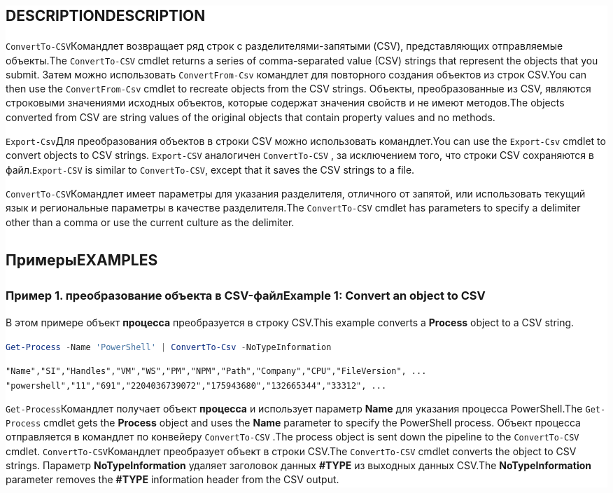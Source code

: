## <span data-ttu-id="f87f3-108">DESCRIPTION</span><span class="sxs-lookup"><span data-stu-id="f87f3-108">DESCRIPTION</span></span>

<span data-ttu-id="f87f3-109">`ConvertTo-CSV`Командлет возвращает ряд строк с разделителями-запятыми (CSV), представляющих отправляемые объекты.</span><span class="sxs-lookup"><span data-stu-id="f87f3-109">The `ConvertTo-CSV` cmdlet returns a series of comma-separated value (CSV) strings that represent the objects that you submit.</span></span> <span data-ttu-id="f87f3-110">Затем можно использовать `ConvertFrom-Csv` командлет для повторного создания объектов из строк CSV.</span><span class="sxs-lookup"><span data-stu-id="f87f3-110">You can then use the `ConvertFrom-Csv` cmdlet to recreate objects from the CSV strings.</span></span> <span data-ttu-id="f87f3-111">Объекты, преобразованные из CSV, являются строковыми значениями исходных объектов, которые содержат значения свойств и не имеют методов.</span><span class="sxs-lookup"><span data-stu-id="f87f3-111">The objects converted from CSV are string values of the original objects that contain property values and no methods.</span></span>

<span data-ttu-id="f87f3-112">`Export-Csv`Для преобразования объектов в строки CSV можно использовать командлет.</span><span class="sxs-lookup"><span data-stu-id="f87f3-112">You can use the `Export-Csv` cmdlet to convert objects to CSV strings.</span></span> <span data-ttu-id="f87f3-113">`Export-CSV` аналогичен `ConvertTo-CSV` , за исключением того, что строки CSV сохраняются в файл.</span><span class="sxs-lookup"><span data-stu-id="f87f3-113">`Export-CSV` is similar to `ConvertTo-CSV`, except that it saves the CSV strings to a file.</span></span>

<span data-ttu-id="f87f3-114">`ConvertTo-CSV`Командлет имеет параметры для указания разделителя, отличного от запятой, или использовать текущий язык и региональные параметры в качестве разделителя.</span><span class="sxs-lookup"><span data-stu-id="f87f3-114">The `ConvertTo-CSV` cmdlet has parameters to specify a delimiter other than a comma or use the current culture as the delimiter.</span></span>

## <span data-ttu-id="f87f3-115">Примеры</span><span class="sxs-lookup"><span data-stu-id="f87f3-115">EXAMPLES</span></span>

### <span data-ttu-id="f87f3-116">Пример 1. преобразование объекта в CSV-файл</span><span class="sxs-lookup"><span data-stu-id="f87f3-116">Example 1: Convert an object to CSV</span></span>

<span data-ttu-id="f87f3-117">В этом примере объект **процесса** преобразуется в строку CSV.</span><span class="sxs-lookup"><span data-stu-id="f87f3-117">This example converts a **Process** object to a CSV string.</span></span>

```powershell
Get-Process -Name 'PowerShell' | ConvertTo-Csv -NoTypeInformation
```

```Output
"Name","SI","Handles","VM","WS","PM","NPM","Path","Company","CPU","FileVersion", ...
"powershell","11","691","2204036739072","175943680","132665344","33312", ...
```

<span data-ttu-id="f87f3-118">`Get-Process`Командлет получает объект **процесса** и использует параметр **Name** для указания процесса PowerShell.</span><span class="sxs-lookup"><span data-stu-id="f87f3-118">The `Get-Process` cmdlet gets the **Process** object and uses the **Name** parameter to specify the PowerShell process.</span></span> <span data-ttu-id="f87f3-119">Объект процесса отправляется в командлет по конвейеру `ConvertTo-CSV` .</span><span class="sxs-lookup"><span data-stu-id="f87f3-119">The process object is sent down the pipeline to the `ConvertTo-CSV` cmdlet.</span></span> <span data-ttu-id="f87f3-120">`ConvertTo-CSV`Командлет преобразует объект в строки CSV.</span><span class="sxs-lookup"><span data-stu-id="f87f3-120">The `ConvertTo-CSV` cmdlet converts the object to CSV strings.</span></span> <span data-ttu-id="f87f3-121">Параметр **NoTypeInformation** удаляет заголовок данных **#TYPE** из выходных данных CSV.</span><span class="sxs-lookup"><span data-stu-id="f87f3-121">The **NoTypeInformation** parameter removes the **#TYPE** information header from the CSV output.</span></span>
